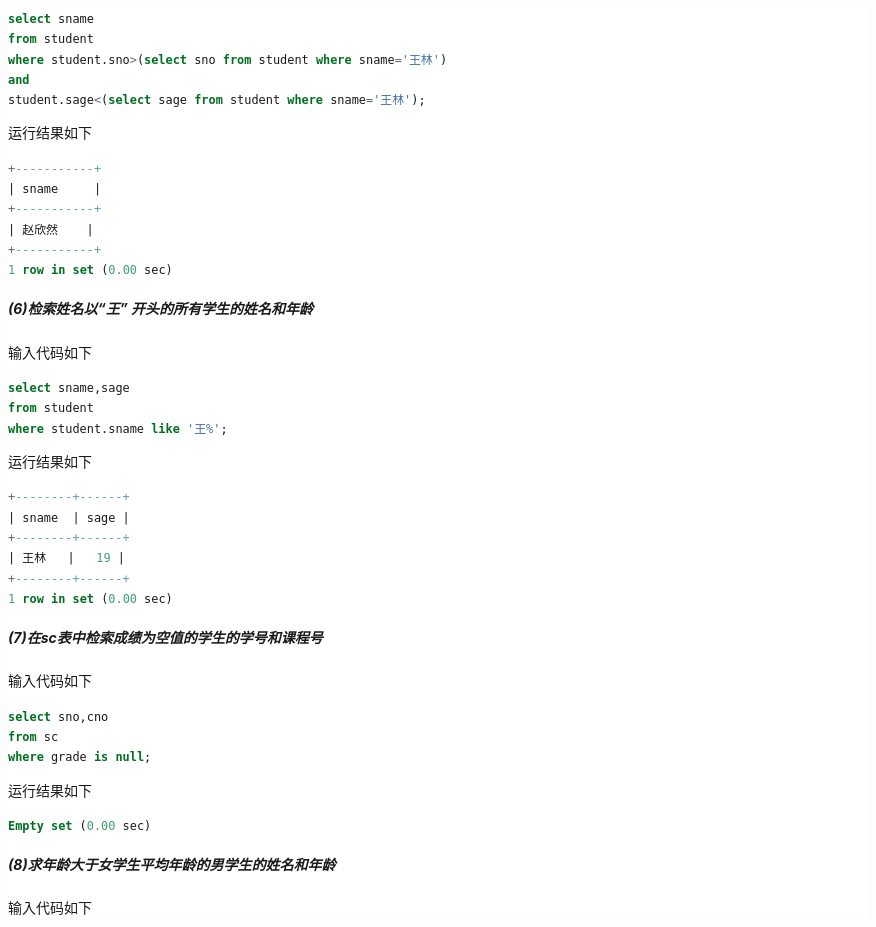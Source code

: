 ```sql
select sname
from student
where student.sno>(select sno from student where sname='王林')
and 
student.sage<(select sage from student where sname='王林');
```

运行结果如下

```sql
+-----------+
| sname     |
+-----------+
| 赵欣然    |
+-----------+
1 row in set (0.00 sec)
```

##### (6)检索姓名以“王” 开头的所有学生的姓名和年龄  

输入代码如下

```sql
select sname,sage
from student
where student.sname like '王%';
```

运行结果如下

```sql
+--------+------+
| sname  | sage |
+--------+------+
| 王林   |   19 |
+--------+------+
1 row in set (0.00 sec)
```

##### (7)在sc表中检索成绩为空值的学生的学号和课程号  

输入代码如下

```sql
select sno,cno
from sc
where grade is null;
```

运行结果如下

```sql
Empty set (0.00 sec)
```

##### (8)求年龄大于女学生平均年龄的男学生的姓名和年龄  

输入代码如下
